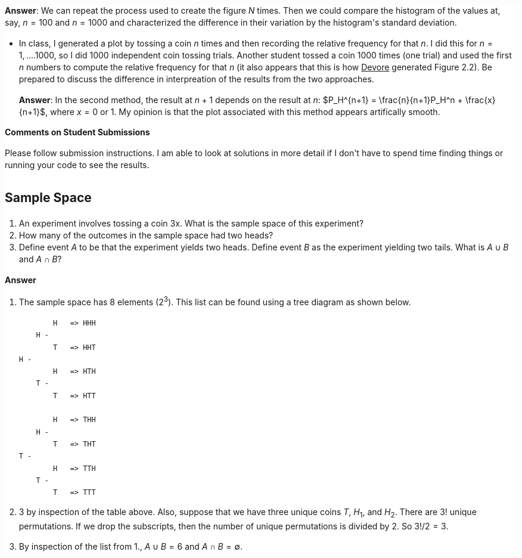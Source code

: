   **Answer**: We can repeat the process used to create the figure $N$ times. Then we could compare the histogram of the values at, say, $n=100$ and $n=1000$ and characterized the difference in their variation by the histogram's standard deviation.

* In class, I generated a plot by tossing a coin $n$ times and then recording the relative frequency for that $n$. I did this for $n=1, .... 1000$, so I did $1000$ independent coin tossing trials. Another student tossed a coin $1000$ times (one trial) and used the first $n$ numbers to compute the relative frequency for that $n$ (it also appears that this is how [Devore](https://drive.google.com/file/d/1szqKzodtocD8sMhvx7SzGJgqG-PNd2vb★★★★remove★★★★) generated Figure 2.2). Be prepared to discuss the difference in interpreation of the results from the two approaches.

  **Answer**: In the second method, the result at $n+1$ depends on the result at $n$: $P_H^{n+1} = \frac{n}{n+1}P_H^n + \frac{x}{n+1}$, where $x=0$ or $1$. My opinion is that the plot associated with this method appears artifically smooth. 

**Comments on Student Submissions**

Please follow submission instructions. I am able to look at solutions in more detail if I don't have to spend time finding things or running your code to see the results.

## Sample Space

1. An experiment involves tossing a coin 3x. What is the sample space of this experiment?
2. How many of the outcomes in the sample space had two heads? 
3. Define event $A$ to be that the experiment yields two heads. Define event $B$ as the experiment yielding two tails. What is $A \cup B$ and $A \cap B$?

**Answer**

1. The sample space has 8 elements ($2^3$). This list can be found using a tree diagram as shown below.

    ```
            H   => HHH
        H -
            T   => HHT
    H -        
            H   => HTH
        T -
            T   => HTT

            H   => THH
        H -
            T   => THT
    T -        
            H   => TTH
        T -
            T   => TTT

    ```
2. $3$ by inspection of the table above. Also, suppose that we have three unique coins $T$, $H_1$, and $H_2$. There are $3!$ unique permutations. If we drop the subscripts, then the number of unique permutations is divided by 2. So $3!/2=3$.

3. By inspection of the list from 1., $A \cup B = 6$ and  $A \cap B = \emptyset$.
